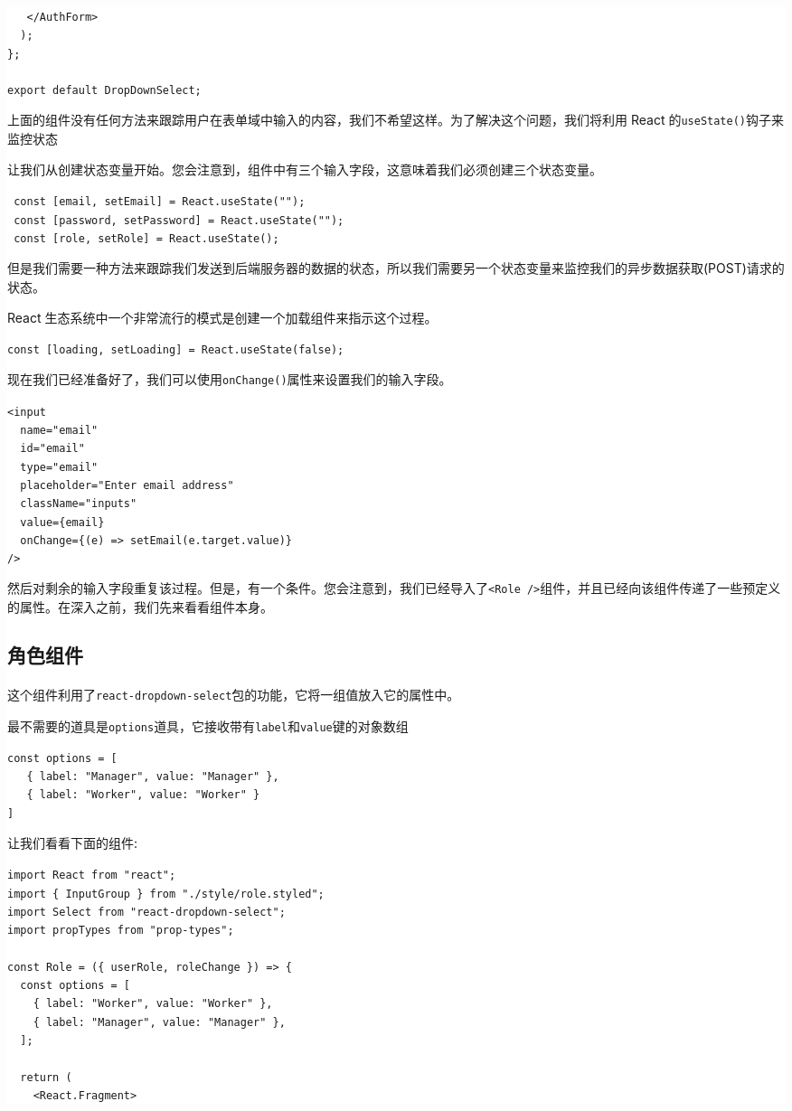 ```
   </AuthForm>
  );
};

export default DropDownSelect; 
```

上面的组件没有任何方法来跟踪用户在表单域中输入的内容，我们不希望这样。为了解决这个问题，我们将利用 React 的`useState()`钩子来监控状态

让我们从创建状态变量开始。您会注意到，组件中有三个输入字段，这意味着我们必须创建三个状态变量。

```
 const [email, setEmail] = React.useState("");
 const [password, setPassword] = React.useState("");
 const [role, setRole] = React.useState();
```

但是我们需要一种方法来跟踪我们发送到后端服务器的数据的状态，所以我们需要另一个状态变量来监控我们的异步数据获取(POST)请求的状态。

React 生态系统中一个非常流行的模式是创建一个加载组件来指示这个过程。

```
const [loading, setLoading] = React.useState(false);
```

现在我们已经准备好了，我们可以使用`onChange()`属性来设置我们的输入字段。

```
<input
  name="email"
  id="email"
  type="email"
  placeholder="Enter email address"
  className="inputs"
  value={email}
  onChange={(e) => setEmail(e.target.value)}
/>
```

然后对剩余的输入字段重复该过程。但是，有一个条件。您会注意到，我们已经导入了`<Role />`组件，并且已经向该组件传递了一些预定义的属性。在深入之前，我们先来看看组件本身。

## 角色组件

这个组件利用了`react-dropdown-select`包的功能，它将一组值放入它的属性中。

最不需要的道具是`options`道具，它接收带有`label`和`value`键的对象数组

```
const options = [
   { label: "Manager", value: "Manager" },
   { label: "Worker", value: "Worker" }
] 
```

让我们看看下面的组件:

```
import React from "react";
import { InputGroup } from "./style/role.styled";
import Select from "react-dropdown-select";
import propTypes from "prop-types";

const Role = ({ userRole, roleChange }) => {
  const options = [
    { label: "Worker", value: "Worker" },
    { label: "Manager", value: "Manager" },
  ];

  return (
    <React.Fragment>
```